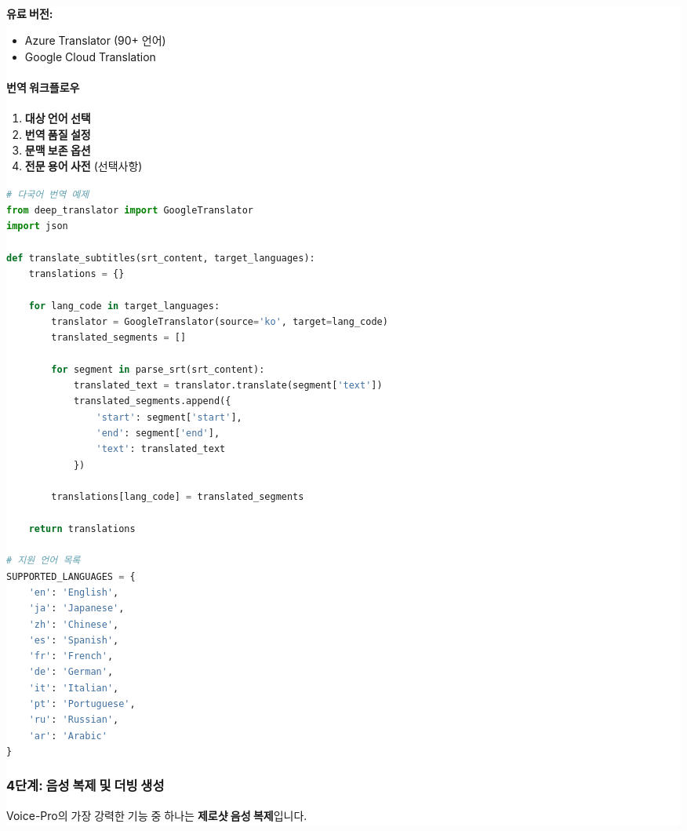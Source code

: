 **유료 버전:**
- Azure Translator (90+ 언어)
- Google Cloud Translation

#### 번역 워크플로우

1. **대상 언어 선택**
2. **번역 품질 설정**
3. **문맥 보존 옵션**
4. **전문 용어 사전** (선택사항)

```python
# 다국어 번역 예제
from deep_translator import GoogleTranslator
import json

def translate_subtitles(srt_content, target_languages):
    translations = {}
    
    for lang_code in target_languages:
        translator = GoogleTranslator(source='ko', target=lang_code)
        translated_segments = []
        
        for segment in parse_srt(srt_content):
            translated_text = translator.translate(segment['text'])
            translated_segments.append({
                'start': segment['start'],
                'end': segment['end'],
                'text': translated_text
            })
        
        translations[lang_code] = translated_segments
    
    return translations

# 지원 언어 목록
SUPPORTED_LANGUAGES = {
    'en': 'English',
    'ja': 'Japanese', 
    'zh': 'Chinese',
    'es': 'Spanish',
    'fr': 'French',
    'de': 'German',
    'it': 'Italian',
    'pt': 'Portuguese',
    'ru': 'Russian',
    'ar': 'Arabic'
}
```

### 4단계: 음성 복제 및 더빙 생성

Voice-Pro의 가장 강력한 기능 중 하나는 **제로샷 음성 복제**입니다.
